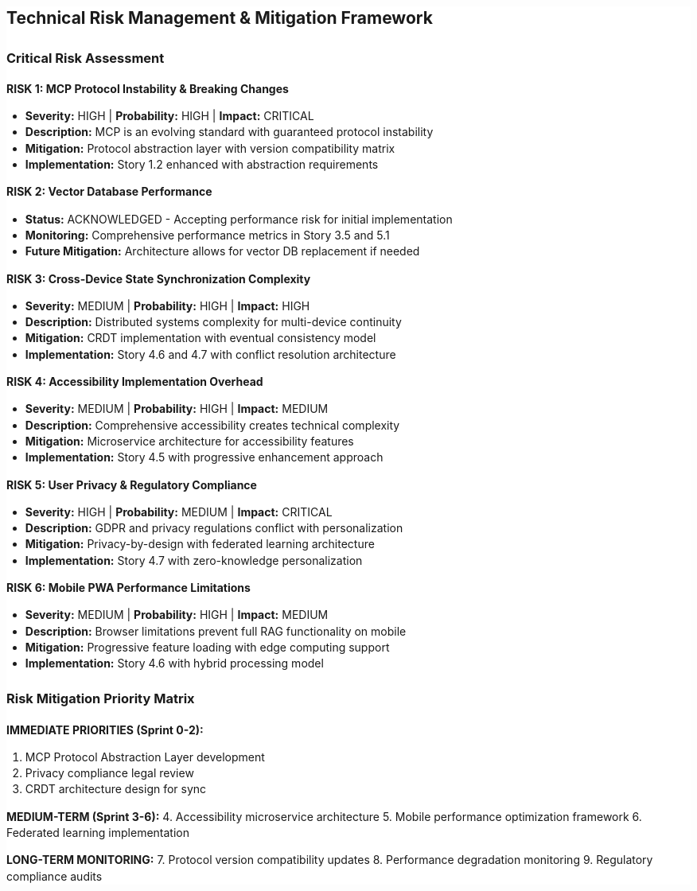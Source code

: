 ## Technical Risk Management & Mitigation Framework

### Critical Risk Assessment

**RISK 1: MCP Protocol Instability & Breaking Changes**
- **Severity:** HIGH | **Probability:** HIGH | **Impact:** CRITICAL
- **Description:** MCP is an evolving standard with guaranteed protocol instability
- **Mitigation:** Protocol abstraction layer with version compatibility matrix
- **Implementation:** Story 1.2 enhanced with abstraction requirements

**RISK 2: Vector Database Performance** 
- **Status:** ACKNOWLEDGED - Accepting performance risk for initial implementation
- **Monitoring:** Comprehensive performance metrics in Story 3.5 and 5.1
- **Future Mitigation:** Architecture allows for vector DB replacement if needed

**RISK 3: Cross-Device State Synchronization Complexity**
- **Severity:** MEDIUM | **Probability:** HIGH | **Impact:** HIGH  
- **Description:** Distributed systems complexity for multi-device continuity
- **Mitigation:** CRDT implementation with eventual consistency model
- **Implementation:** Story 4.6 and 4.7 with conflict resolution architecture

**RISK 4: Accessibility Implementation Overhead**
- **Severity:** MEDIUM | **Probability:** HIGH | **Impact:** MEDIUM
- **Description:** Comprehensive accessibility creates technical complexity
- **Mitigation:** Microservice architecture for accessibility features
- **Implementation:** Story 4.5 with progressive enhancement approach

**RISK 5: User Privacy & Regulatory Compliance**
- **Severity:** HIGH | **Probability:** MEDIUM | **Impact:** CRITICAL
- **Description:** GDPR and privacy regulations conflict with personalization
- **Mitigation:** Privacy-by-design with federated learning architecture
- **Implementation:** Story 4.7 with zero-knowledge personalization

**RISK 6: Mobile PWA Performance Limitations**
- **Severity:** MEDIUM | **Probability:** HIGH | **Impact:** MEDIUM
- **Description:** Browser limitations prevent full RAG functionality on mobile
- **Mitigation:** Progressive feature loading with edge computing support
- **Implementation:** Story 4.6 with hybrid processing model

### Risk Mitigation Priority Matrix

**IMMEDIATE PRIORITIES (Sprint 0-2):**
1. MCP Protocol Abstraction Layer development
2. Privacy compliance legal review
3. CRDT architecture design for sync

**MEDIUM-TERM (Sprint 3-6):**
4. Accessibility microservice architecture
5. Mobile performance optimization framework
6. Federated learning implementation

**LONG-TERM MONITORING:**
7. Protocol version compatibility updates
8. Performance degradation monitoring
9. Regulatory compliance audits

